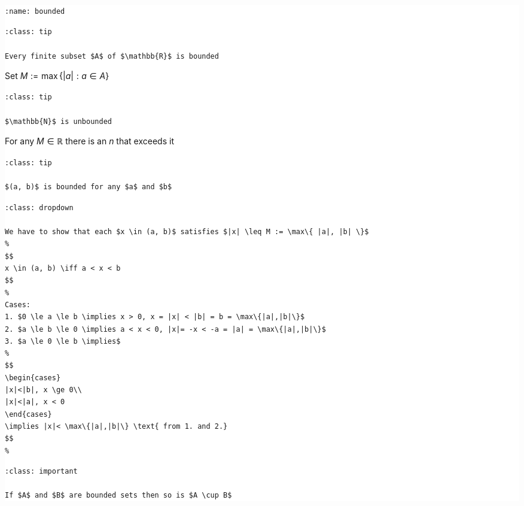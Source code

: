 ```{figure} _static/plots/bounded.png
:name: bounded
```

```{admonition} Example
:class: tip

Every finite subset $A$ of $\mathbb{R}$ is bounded
```

Set $M := \max \{  |a| : a \in A \}$

```{admonition} Example
:class: tip

$\mathbb{N}$ is unbounded
```

For any $M \in \mathbb{R}$ there is an $n$ that exceeds it

```{admonition} Example
:class: tip

$(a, b)$ is bounded for any $a$ and $b$
```


````{admonition} Proof
:class: dropdown

We have to show that each $x \in (a, b)$ satisfies $|x| \leq M := \max\{ |a|, |b| \}$
%
$$
x \in (a, b) \iff a < x < b
$$
%
Cases:
1. $0 \le a \le b \implies x > 0, x = |x| < |b| = b = \max\{|a|,|b|\}$
2. $a \le b \le 0 \implies a < x < 0, |x|= -x < -a = |a| = \max\{|a|,|b|\}$
3. $a \le 0 \le b \implies$
%
$$
\begin{cases}
|x|<|b|, x \ge 0\\
|x|<|a|, x < 0
\end{cases}
\implies |x|< \max\{|a|,|b|\} \text{ from 1. and 2.}
$$
%
````

```{admonition} Fact
:class: important

If $A$ and $B$ are bounded sets then so is $A \cup B$
```
